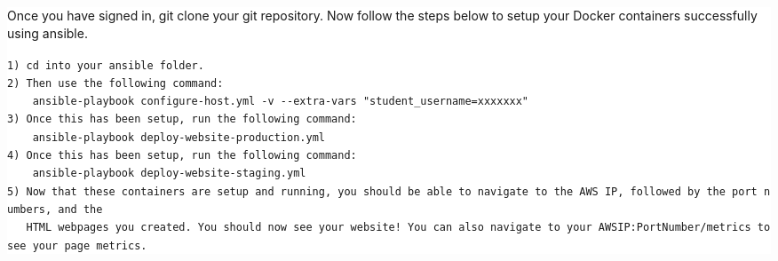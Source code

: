 Once you have signed in, git clone your git repository. Now follow the steps below to setup your Docker containers successfully using
ansible.

    1) cd into your ansible folder. 
    2) Then use the following command:
        ansible-playbook configure-host.yml -v --extra-vars "student_username=xxxxxxx"
    3) Once this has been setup, run the following command:
        ansible-playbook deploy-website-production.yml
    4) Once this has been setup, run the following command:
        ansible-playbook deploy-website-staging.yml
    5) Now that these containers are setup and running, you should be able to navigate to the AWS IP, followed by the port numbers, and the 
       HTML webpages you created. You should now see your website! You can also navigate to your AWSIP:PortNumber/metrics to see your page metrics.